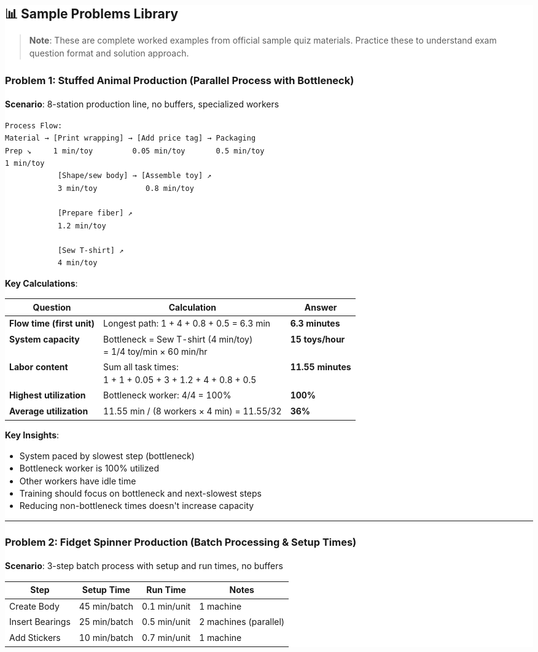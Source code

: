 ## 📊 Sample Problems Library

> **Note**: These are complete worked examples from official sample quiz materials. Practice these to understand exam question format and solution approach.

### Problem 1: Stuffed Animal Production (Parallel Process with Bottleneck)

**Scenario**: 8-station production line, no buffers, specialized workers

```
Process Flow:
Material → [Print wrapping] → [Add price tag] → Packaging
Prep ↘     1 min/toy         0.05 min/toy       0.5 min/toy
1 min/toy
            [Shape/sew body] → [Assemble toy] ↗
            3 min/toy           0.8 min/toy

            [Prepare fiber] ↗
            1.2 min/toy

            [Sew T-shirt] ↗
            4 min/toy
```

**Key Calculations**:

| Question | Calculation | Answer |
|----------|-------------|---------|
| **Flow time (first unit)** | Longest path: 1 + 4 + 0.8 + 0.5 = 6.3 min | **6.3 minutes** |
| **System capacity** | Bottleneck = Sew T-shirt (4 min/toy)<br/>= 1/4 toy/min × 60 min/hr | **15 toys/hour** |
| **Labor content** | Sum all task times:<br/>1 + 1 + 0.05 + 3 + 1.2 + 4 + 0.8 + 0.5 | **11.55 minutes** |
| **Highest utilization** | Bottleneck worker: 4/4 = 100% | **100%** |
| **Average utilization** | 11.55 min / (8 workers × 4 min) = 11.55/32 | **36%** |

**Key Insights**:
- System paced by slowest step (bottleneck)
- Bottleneck worker is 100% utilized
- Other workers have idle time
- Training should focus on bottleneck and next-slowest steps
- Reducing non-bottleneck times doesn't increase capacity

---

### Problem 2: Fidget Spinner Production (Batch Processing & Setup Times)

**Scenario**: 3-step batch process with setup and run times, no buffers

| Step | Setup Time | Run Time | Notes |
|------|------------|----------|-------|
| Create Body | 45 min/batch | 0.1 min/unit | 1 machine |
| Insert Bearings | 25 min/batch | 0.5 min/unit | 2 machines (parallel) |
| Add Stickers | 10 min/batch | 0.7 min/unit | 1 machine |
